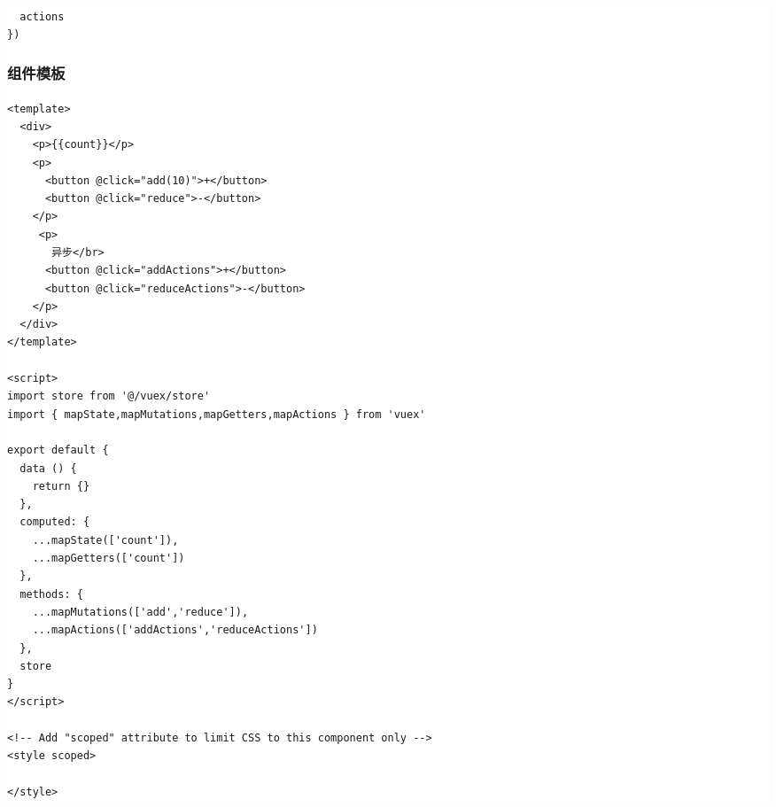 ```
  actions
})
```
### 组件模板
```
<template>
  <div>
    <p>{{count}}</p>  
    <p>
      <button @click="add(10)">+</button>
      <button @click="reduce">-</button>
    </p>
     <p>
       异步</br>
      <button @click="addActions">+</button>
      <button @click="reduceActions">-</button>
    </p>  
  </div>
</template>

<script>
import store from '@/vuex/store'
import { mapState,mapMutations,mapGetters,mapActions } from 'vuex'

export default {
  data () {
    return {}
  },
  computed: {
    ...mapState(['count']),
    ...mapGetters(['count'])
  },
  methods: {
    ...mapMutations(['add','reduce']),
    ...mapActions(['addActions','reduceActions'])
  },
  store
}
</script>

<!-- Add "scoped" attribute to limit CSS to this component only -->
<style scoped>

</style>
```





